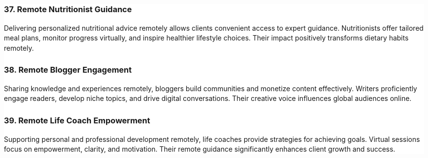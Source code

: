 ### 37. Remote Nutritionist Guidance

Delivering personalized nutritional advice remotely allows clients convenient access to expert guidance. Nutritionists offer tailored meal plans, monitor progress virtually, and inspire healthier lifestyle choices. Their impact positively transforms dietary habits remotely.

### 38. Remote Blogger Engagement

Sharing knowledge and experiences remotely, bloggers build communities and monetize content effectively. Writers proficiently engage readers, develop niche topics, and drive digital conversations. Their creative voice influences global audiences online.

### 39. Remote Life Coach Empowerment

Supporting personal and professional development remotely, life coaches provide strategies for achieving goals. Virtual sessions focus on empowerment, clarity, and motivation. Their remote guidance significantly enhances client growth and success.
